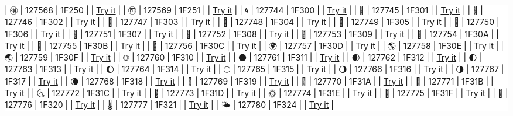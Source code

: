 | 🉐    | 127568 | 1F250 |   |  [Try it](https://www.w3schools.com/charsets/tryit.asp?deci=127568) |
| 🉑    | 127569 | 1F251 |   |  [Try it](https://www.w3schools.com/charsets/tryit.asp?deci=127569) |
| 🌀    | 127744 | 1F300 |   |  [Try it](https://www.w3schools.com/charsets/tryit.asp?deci=127744) |
| 🌁    | 127745 | 1F301 |   |  [Try it](https://www.w3schools.com/charsets/tryit.asp?deci=127745) |
| 🌂    | 127746 | 1F302 |   |  [Try it](https://www.w3schools.com/charsets/tryit.asp?deci=127746) |
| 🌃    | 127747 | 1F303 |   |  [Try it](https://www.w3schools.com/charsets/tryit.asp?deci=127747) |
| 🌄    | 127748 | 1F304 |   |  [Try it](https://www.w3schools.com/charsets/tryit.asp?deci=127748) |
| 🌅    | 127749 | 1F305 |   |  [Try it](https://www.w3schools.com/charsets/tryit.asp?deci=127749) |
| 🌆    | 127750 | 1F306 |   |  [Try it](https://www.w3schools.com/charsets/tryit.asp?deci=127750) |
| 🌇    | 127751 | 1F307 |   |  [Try it](https://www.w3schools.com/charsets/tryit.asp?deci=127751) |
| 🌈    | 127752 | 1F308 |   |  [Try it](https://www.w3schools.com/charsets/tryit.asp?deci=127752) |
| 🌉    | 127753 | 1F309 |   |  [Try it](https://www.w3schools.com/charsets/tryit.asp?deci=127753) |
| 🌊    | 127754 | 1F30A |   |  [Try it](https://www.w3schools.com/charsets/tryit.asp?deci=127754) |
| 🌋    | 127755 | 1F30B |   |  [Try it](https://www.w3schools.com/charsets/tryit.asp?deci=127755) |
| 🌌    | 127756 | 1F30C |   |  [Try it](https://www.w3schools.com/charsets/tryit.asp?deci=127756) |
| 🌍    | 127757 | 1F30D |   |  [Try it](https://www.w3schools.com/charsets/tryit.asp?deci=127757) |
| 🌎    | 127758 | 1F30E |   |  [Try it](https://www.w3schools.com/charsets/tryit.asp?deci=127758) |
| 🌏    | 127759 | 1F30F |   |  [Try it](https://www.w3schools.com/charsets/tryit.asp?deci=127759) |
| 🌐    | 127760 | 1F310 |   |  [Try it](https://www.w3schools.com/charsets/tryit.asp?deci=127760) |
| 🌑    | 127761 | 1F311 |   |  [Try it](https://www.w3schools.com/charsets/tryit.asp?deci=127761) |
| 🌒    | 127762 | 1F312 |   |  [Try it](https://www.w3schools.com/charsets/tryit.asp?deci=127762) |
| 🌓    | 127763 | 1F313 |   |  [Try it](https://www.w3schools.com/charsets/tryit.asp?deci=127763) |
| 🌔    | 127764 | 1F314 |   |  [Try it](https://www.w3schools.com/charsets/tryit.asp?deci=127764) |
| 🌕    | 127765 | 1F315 |   |  [Try it](https://www.w3schools.com/charsets/tryit.asp?deci=127765) |
| 🌖    | 127766 | 1F316 |   |  [Try it](https://www.w3schools.com/charsets/tryit.asp?deci=127766) |
| 🌗    | 127767 | 1F317 |   |  [Try it](https://www.w3schools.com/charsets/tryit.asp?deci=127767) |
| 🌘    | 127768 | 1F318 |   |  [Try it](https://www.w3schools.com/charsets/tryit.asp?deci=127768) |
| 🌙    | 127769 | 1F319 |   |  [Try it](https://www.w3schools.com/charsets/tryit.asp?deci=127769) |
| 🌚    | 127770 | 1F31A |   |  [Try it](https://www.w3schools.com/charsets/tryit.asp?deci=127770) |
| 🌛    | 127771 | 1F31B |   |  [Try it](https://www.w3schools.com/charsets/tryit.asp?deci=127771) |
| 🌜    | 127772 | 1F31C |   |  [Try it](https://www.w3schools.com/charsets/tryit.asp?deci=127772) |
| 🌝    | 127773 | 1F31D |   |  [Try it](https://www.w3schools.com/charsets/tryit.asp?deci=127773) |
| 🌞    | 127774 | 1F31E |   |  [Try it](https://www.w3schools.com/charsets/tryit.asp?deci=127774) |
| 🌟    | 127775 | 1F31F |   |  [Try it](https://www.w3schools.com/charsets/tryit.asp?deci=127775) |
| 🌠    | 127776 | 1F320 |   |  [Try it](https://www.w3schools.com/charsets/tryit.asp?deci=127776) |
| 🌡    | 127777 | 1F321 |   |  [Try it](https://www.w3schools.com/charsets/tryit.asp?deci=127777) |
| 🌤    | 127780 | 1F324 |   |  [Try it](https://www.w3schools.com/charsets/tryit.asp?deci=127780) |